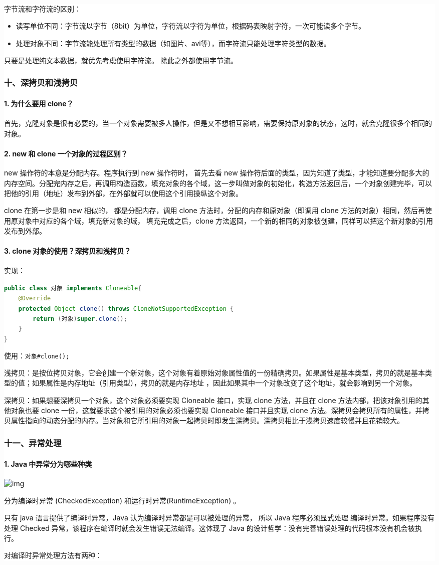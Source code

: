 字节流和字符流的区别：

- 读写单位不同：字节流以字节（8bit）为单位，字符流以字符为单位，根据码表映射字符，一次可能读多个字节。

- 处理对象不同：字节流能处理所有类型的数据（如图片、avi等），而字符流只能处理字符类型的数据。

只要是处理纯文本数据，就优先考虑使用字符流。 除此之外都使用字节流。



### 十、深拷贝和浅拷贝

#### 1. 为什么要用 clone？

首先，克隆对象是很有必要的，当一个对象需要被多人操作，但是又不想相互影响，需要保持原对象的状态，这时，就会克隆很多个相同的对象。

####  2. new 和 clone 一个对象的过程区别？

new 操作符的本意是分配内存。程序执行到 new 操作符时， 首先去看 new 操作符后面的类型，因为知道了类型，才能知道要分配多大的内存空间。分配完内存之后，再调用构造函数，填充对象的各个域，这一步叫做对象的初始化，构造方法返回后，一个对象创建完毕，可以把他的引用（地址）发布到外部，在外部就可以使用这个引用操纵这个对象。

clone 在第一步是和 new 相似的， 都是分配内存，调用 clone 方法时，分配的内存和原对象（即调用 clone 方法的对象）相同，然后再使用原对象中对应的各个域，填充新对象的域， 填充完成之后，clone 方法返回，一个新的相同的对象被创建，同样可以把这个新对象的引用发布到外部。

#### 3. clone 对象的使用？深拷贝和浅拷贝？

实现：

```java
public class 对象 implements Cloneable{
    @Override
    protected Object clone() throws CloneNotSupportedException {
        return (对象)super.clone();
    }
}
```

使用：`对象#clone();`

浅拷贝：是按位拷贝对象，它会创建一个新对象，这个对象有着原始对象属性值的一份精确拷贝。如果属性是基本类型，拷贝的就是基本类型的值；如果属性是内存地址（引用类型），拷贝的就是内存地址 ，因此如果其中一个对象改变了这个地址，就会影响到另一个对象。

深拷贝：如果想要深拷贝一个对象，这个对象必须要实现 Cloneable 接口，实现 clone 方法，并且在 clone 方法内部，把该对象引用的其他对象也要 clone 一份，这就要求这个被引用的对象必须也要实现 Cloneable 接口并且实现 clone 方法。深拷贝会拷贝所有的属性，并拷贝属性指向的动态分配的内存。当对象和它所引用的对象一起拷贝时即发生深拷贝。深拷贝相比于浅拷贝速度较慢并且花销较大。

### 十一、异常处理

#### 1. Java 中异常分为哪些种类

![img](https://camo.githubusercontent.com/6f4720a573cb252a0e7aa0bd08364fa9752f67e6/687474703a2f2f696d616765732e636e6974626c6f672e636f6d2f626c6f672f3439373633342f3230313430322f3131313232383038353932363232302e6a7067)

分为编译时异常 (CheckedException)  和运行时异常(RuntimeException) 。

只有 java 语言提供了编译时异常，Java 认为编译时异常都是可以被处理的异常， 所以 Java 程序必须显式处理 编译时异常。如果程序没有处理 Checked 异常，该程序在编译时就会发生错误无法编译。这体现了 Java 的设计哲学：没有完善错误处理的代码根本没有机会被执行。

对编译时异常处理方法有两种：
